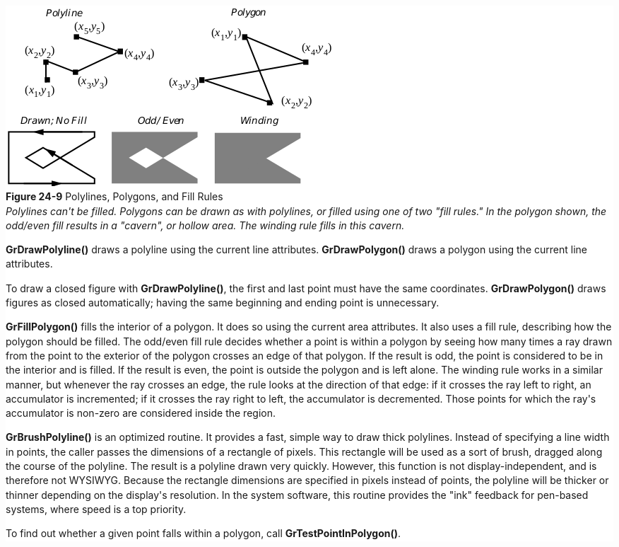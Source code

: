 ![](Art/figure_24-9.png)  
**Figure 24-9** Polylines, Polygons, and Fill Rules  
_Polylines can't be filled. Polygons can be drawn as with polylines, or filled 
using one of two "fill rules." In the polygon shown, the odd/even fill results in 
a "cavern", or hollow area. The winding rule fills in this cavern._

**GrDrawPolyline()** draws a polyline using the current line attributes. 
**GrDrawPolygon()** draws a polygon using the current line attributes. 

To draw a closed figure with **GrDrawPolyline()**, the first and last point 
must have the same coordinates. **GrDrawPolygon()** draws figures as closed 
automatically; having the same beginning and ending point is unnecessary.

**GrFillPolygon()** fills the interior of a polygon. It does so using the current 
area attributes. It also uses a fill rule, describing how the polygon should be 
filled. The odd/even fill rule decides whether a point is within a polygon by 
seeing how many times a ray drawn from the point to the exterior of the 
polygon crosses an edge of that polygon. If the result is odd, the point is 
considered to be in the interior and is filled. If the result is even, the point is 
outside the polygon and is left alone. The winding rule works in a similar 
manner, but whenever the ray crosses an edge, the rule looks at the direction 
of that edge: if it crosses the ray left to right, an accumulator is incremented; 
if it crosses the ray right to left, the accumulator is decremented. Those 
points for which the ray's accumulator is non-zero are considered inside the 
region.

**GrBrushPolyline()** is an optimized routine. It provides a fast, simple way 
to draw thick polylines. Instead of specifying a line width in points, the caller 
passes the dimensions of a rectangle of pixels. This rectangle will be used as 
a sort of brush, dragged along the course of the polyline. The result is a 
polyline drawn very quickly. However, this function is not 
display-independent, and is therefore not WYSIWYG. Because the rectangle 
dimensions are specified in pixels instead of points, the polyline will be 
thicker or thinner depending on the display's resolution. In the system 
software, this routine provides the "ink" feedback for pen-based systems, 
where speed is a top priority.

To find out whether a given point falls within a polygon, call 
**GrTestPointInPolygon()**.

